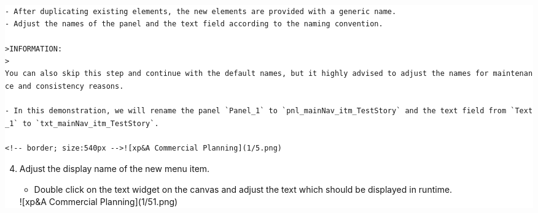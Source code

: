     - After duplicating existing elements, the new elements are provided with a generic name. 
    - Adjust the names of the panel and the text field according to the naming convention.
  
    >INFORMATION:
    >
    You can also skip this step and continue with the default names, but it highly advised to adjust the names for maintenance and consistency reasons.

    - In this demonstration, we will rename the panel `Panel_1` to `pnl_mainNav_itm_TestStory` and the text field from `Text_1` to `txt_mainNav_itm_TestStory`.

    <!-- border; size:540px -->![xp&A Commercial Planning](1/5.png)

4. Adjust the display name of the new menu item.

    - Double click on the text widget on the canvas and adjust the text which should be displayed in runtime. 

    <!-- border; size:540px -->![xp&A Commercial Planning](1/51.png)
